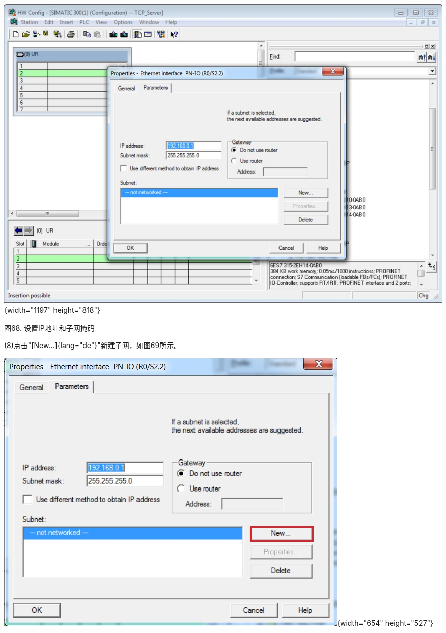 ![](images/2-34.jpg){width="1197" height="818"}

图68. 设置IP地址和子网掩码

(8)点击"[New\...]{lang="de"}"新建子网，如图69所示。

![](images/2-35.jpg){width="654" height="527"}
